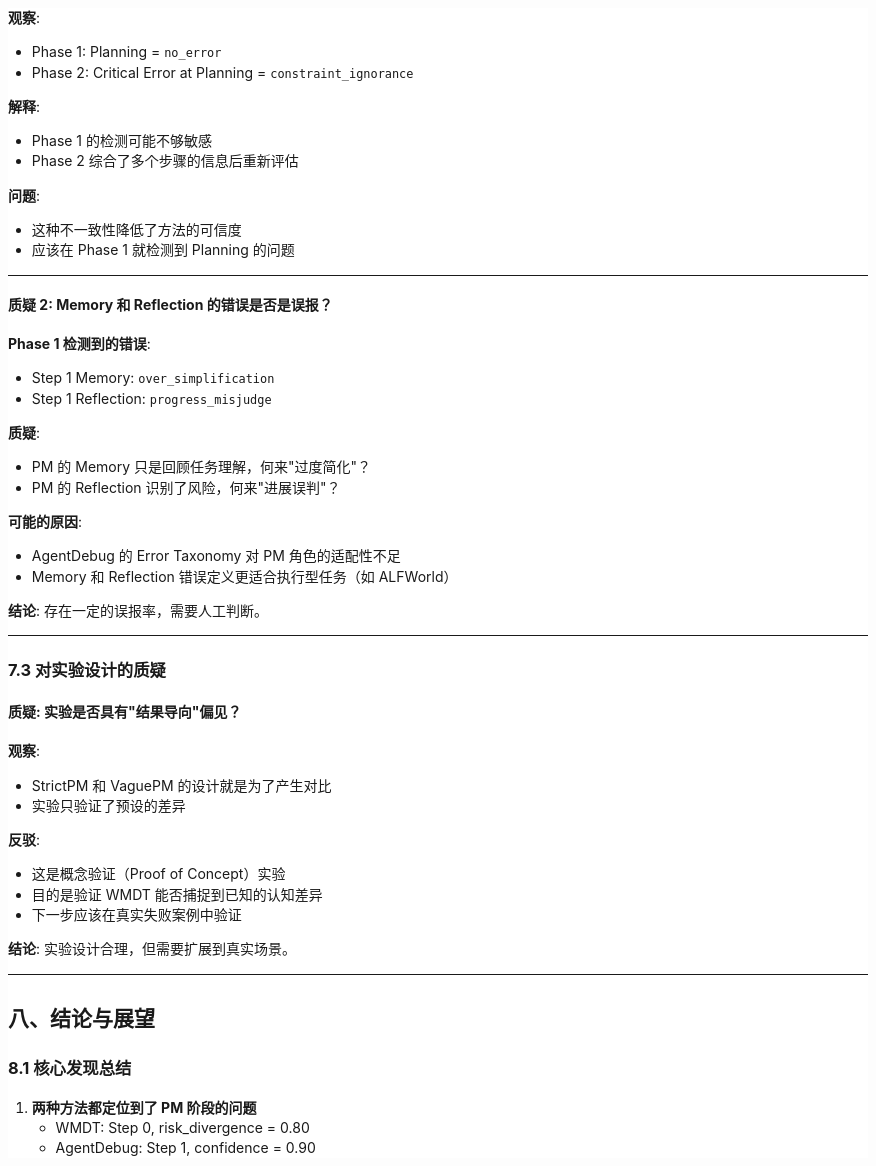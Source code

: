 **观察**:
- Phase 1: Planning = `no_error`
- Phase 2: Critical Error at Planning = `constraint_ignorance`

**解释**:
- Phase 1 的检测可能不够敏感
- Phase 2 综合了多个步骤的信息后重新评估

**问题**:
- 这种不一致性降低了方法的可信度
- 应该在 Phase 1 就检测到 Planning 的问题

---

#### **质疑 2**: Memory 和 Reflection 的错误是否是误报？

**Phase 1 检测到的错误**:
- Step 1 Memory: `over_simplification`
- Step 1 Reflection: `progress_misjudge`

**质疑**:
- PM 的 Memory 只是回顾任务理解，何来"过度简化"？
- PM 的 Reflection 识别了风险，何来"进展误判"？

**可能的原因**:
- AgentDebug 的 Error Taxonomy 对 PM 角色的适配性不足
- Memory 和 Reflection 错误定义更适合执行型任务（如 ALFWorld）

**结论**: 存在一定的误报率，需要人工判断。

---

### 7.3 对实验设计的质疑

#### **质疑**: 实验是否具有"结果导向"偏见？

**观察**:
- StrictPM 和 VaguePM 的设计就是为了产生对比
- 实验只验证了预设的差异

**反驳**:
- 这是概念验证（Proof of Concept）实验
- 目的是验证 WMDT 能否捕捉到已知的认知差异
- 下一步应该在真实失败案例中验证

**结论**: 实验设计合理，但需要扩展到真实场景。

---

## 八、结论与展望

### 8.1 核心发现总结

1. **两种方法都定位到了 PM 阶段的问题**
   - WMDT: Step 0, risk_divergence = 0.80
   - AgentDebug: Step 1, confidence = 0.90
